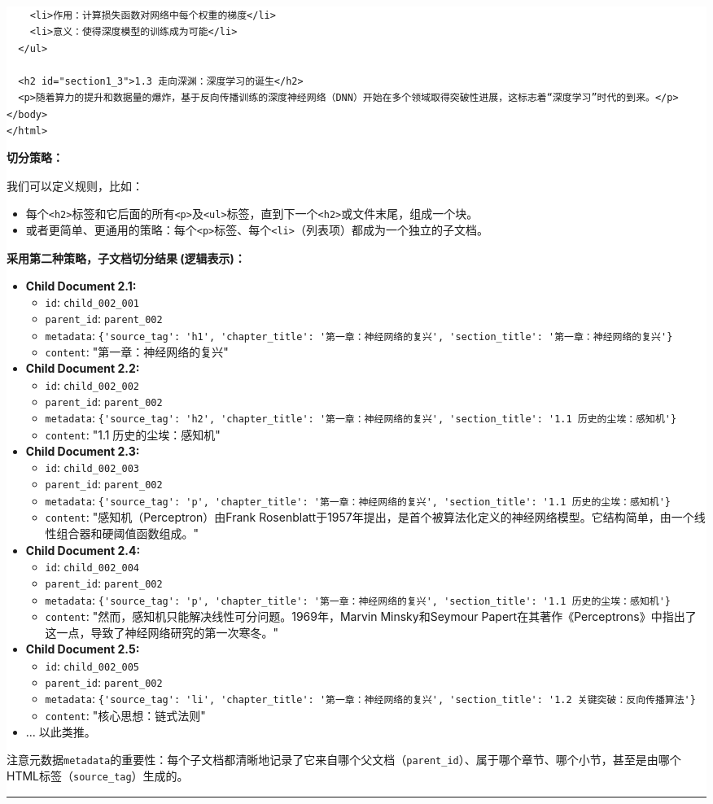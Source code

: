 ```
    <li>作用：计算损失函数对网络中每个权重的梯度</li>
    <li>意义：使得深度模型的训练成为可能</li>
  </ul>
  
  <h2 id="section1_3">1.3 走向深渊：深度学习的诞生</h2>
  <p>随着算力的提升和数据量的爆炸，基于反向传播训练的深度神经网络（DNN）开始在多个领域取得突破性进展，这标志着“深度学习”时代的到来。</p>
</body>
</html>
```

**切分策略：**

我们可以定义规则，比如：

- 每个`<h2>`标签和它后面的所有`<p>`及`<ul>`标签，直到下一个`<h2>`或文件末尾，组成一个块。
- 或者更简单、更通用的策略：每个`<p>`标签、每个`<li>`（列表项）都成为一个独立的子文档。

**采用第二种策略，子文档切分结果 (逻辑表示)：**

- **Child Document 2.1:**
    - `id`: `child_002_001`
    - `parent_id`: `parent_002`
    - `metadata`: `{'source_tag': 'h1', 'chapter_title': '第一章：神经网络的复兴', 'section_title': '第一章：神经网络的复兴'}`
    - `content`: "第一章：神经网络的复兴"
- **Child Document 2.2:**
    - `id`: `child_002_002`
    - `parent_id`: `parent_002`
    - `metadata`: `{'source_tag': 'h2', 'chapter_title': '第一章：神经网络的复兴', 'section_title': '1.1 历史的尘埃：感知机'}`
    - `content`: "1.1 历史的尘埃：感知机"
- **Child Document 2.3:**
    - `id`: `child_002_003`
    - `parent_id`: `parent_002`
    - `metadata`: `{'source_tag': 'p', 'chapter_title': '第一章：神经网络的复兴', 'section_title': '1.1 历史的尘埃：感知机'}`
    - `content`: "感知机（Perceptron）由Frank Rosenblatt于1957年提出，是首个被算法化定义的神经网络模型。它结构简单，由一个线性组合器和硬阈值函数组成。"
- **Child Document 2.4:**
    - `id`: `child_002_004`
    - `parent_id`: `parent_002`
    - `metadata`: `{'source_tag': 'p', 'chapter_title': '第一章：神经网络的复兴', 'section_title': '1.1 历史的尘埃：感知机'}`
    - `content`: "然而，感知机只能解决线性可分问题。1969年，Marvin Minsky和Seymour Papert在其著作《Perceptrons》中指出了这一点，导致了神经网络研究的第一次寒冬。"
- **Child Document 2.5:**
    - `id`: `child_002_005`
    - `parent_id`: `parent_002`
    - `metadata`: `{'source_tag': 'li', 'chapter_title': '第一章：神经网络的复兴', 'section_title': '1.2 关键突破：反向传播算法'}`
    - `content`: "核心思想：链式法则"
- ... 以此类推。

注意元数据`metadata`的重要性：每个子文档都清晰地记录了它来自哪个父文档（`parent_id`）、属于哪个章节、哪个小节，甚至是由哪个HTML标签（`source_tag`）生成的。

---